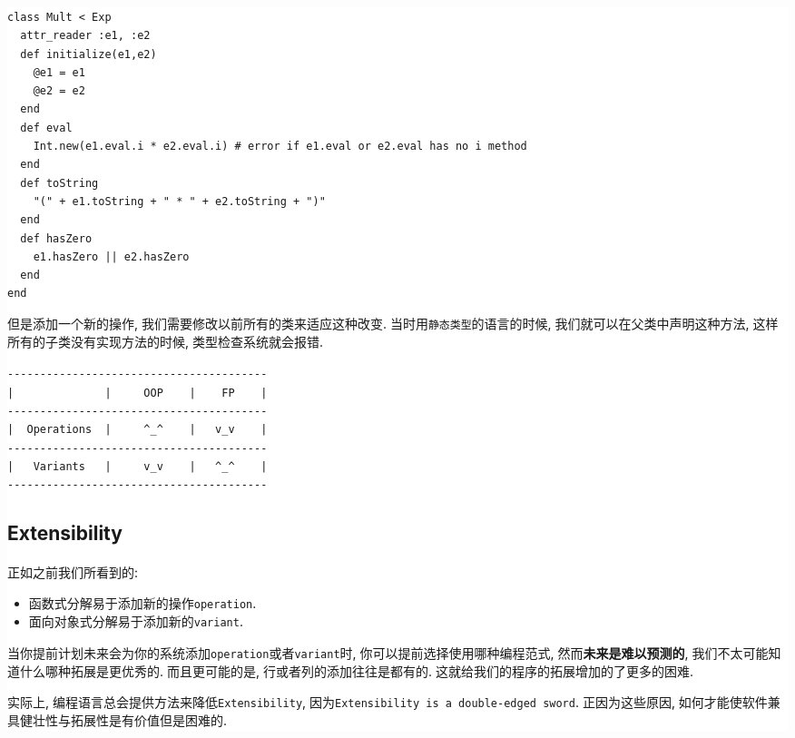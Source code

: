 	class Mult < Exp
	  attr_reader :e1, :e2
	  def initialize(e1,e2)
		@e1 = e1
		@e2 = e2
	  end
	  def eval
	    Int.new(e1.eval.i * e2.eval.i) # error if e1.eval or e2.eval has no i method
	  end
	  def toString
	    "(" + e1.toString + " * " + e2.toString + ")"
	  end
	  def hasZero
	    e1.hasZero || e2.hasZero
	  end
	end
	
但是添加一个新的操作, 我们需要修改以前所有的类来适应这种改变. 当时用`静态类型`的语言的时候, 我们就可以在父类中声明这种方法, 这样所有的子类没有实现方法的时候, 类型检查系统就会报错.

	----------------------------------------
	|              |     OOP    |    FP    |
	----------------------------------------
	|  Operations  |     ^_^    |   v_v    |  
	----------------------------------------
	|   Variants   |     v_v    |   ^_^    |  
	----------------------------------------
	
## Extensibility

正如之前我们所看到的:

* 函数式分解易于添加新的操作`operation`.
* 面向对象式分解易于添加新的`variant`. 

当你提前计划未来会为你的系统添加`operation`或者`variant`时, 你可以提前选择使用哪种编程范式, 然而**未来是难以预测的**, 我们不太可能知道什么哪种拓展是更优秀的. 而且更可能的是, 行或者列的添加往往是都有的. 这就给我们的程序的拓展增加的了更多的困难.

实际上, 编程语言总会提供方法来降低`Extensibility`, 因为`Extensibility is a double-edged sword`. 正因为这些原因, 如何才能使软件兼具健壮性与拓展性是有价值但是困难的.
